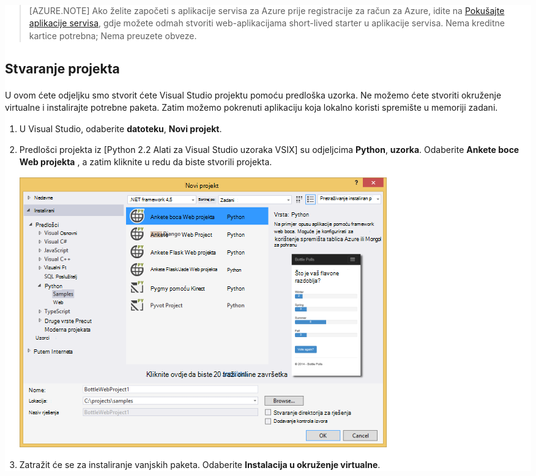 >[AZURE.NOTE] Ako želite započeti s aplikacije servisa za Azure prije registracije za račun za Azure, idite na [Pokušajte aplikacije servisa](http://go.microsoft.com/fwlink/?LinkId=523751), gdje možete odmah stvoriti web-aplikacijama short-lived starter u aplikacije servisa. Nema kreditne kartice potrebna; Nema preuzete obveze.

## <a name="create-the-project"></a>Stvaranje projekta

U ovom ćete odjeljku smo stvorit ćete Visual Studio projektu pomoću predloška uzorka. Ne možemo ćete stvoriti okruženje virtualne i instalirajte potrebne paketa. Zatim možemo pokrenuti aplikaciju koja lokalno koristi spremište u memoriji zadani.

1.  U Visual Studio, odaberite **datoteku**, **Novi projekt**.

1.  Predlošci projekta iz [Python 2.2 Alati za Visual Studio uzoraka VSIX] su odjeljcima **Python**, **uzorka**. Odaberite **Ankete boce Web projekta** , a zatim kliknite u redu da biste stvorili projekta.

    ![Novi dijaloški okvir projekta](./media/web-sites-python-ptvs-bottle-table-storage/PollsBottleNewProject.png)

1.  Zatražit će se za instaliranje vanjskih paketa. Odaberite **Instalacija u okruženje virtualne**.


[Razvojni centar za Python]: /develop/python/
[Servisi u Oblaku za Azure]: ../cloud-services-python-ptvs.md
[Dokumentacija]: ../storage-python-how-to-use-table-storage.md
[Kako koristiti za pohranu servisa tablice Python]: ../storage-python-how-to-use-table-storage.md
[Portal za Azure]: https://portal.azure.com
[Azure SDK za .NET]: http://azure.microsoft.com/downloads/
[Python alate za Visual Studio]: http://aka.ms/ptvs
[Python 2.2 Tools za Visual Studio]: http://go.microsoft.com/fwlink/?LinkId=624025
[Python 2.2 Tools za Visual Studio uzoraka VSIX]: http://go.microsoft.com/fwlink/?LinkId=624025
[Alati za Azure SDK za dodavanje veze za VANJSKIH 2015.]: http://go.microsoft.com/fwlink/?LinkId=518003
[Python 2.7 32-bitne]: http://go.microsoft.com/fwlink/?LinkId=517190 
[Python 3.4 32-bitne]: http://go.microsoft.com/fwlink/?LinkId=517191
[Alati za Python dokumentacije Visual Studio]: http://aka.ms/ptvsdocs
[Dokumentacija boce]: http://bottlepy.org/docs/dev/index.html
[Daljinsko uklanjanje programskih pogrešaka na Microsoft Azure]: http://go.microsoft.com/fwlink/?LinkId=624026
[Web projektima]: http://go.microsoft.com/fwlink/?LinkId=624027
[Oblak servisa projektima]: http://go.microsoft.com/fwlink/?LinkId=624028
[Azure prostora za pohranu]: http://azure.microsoft.com/documentation/services/storage/
[Azure SDK Python]: https://github.com/Azure/azure-sdk-for-python
